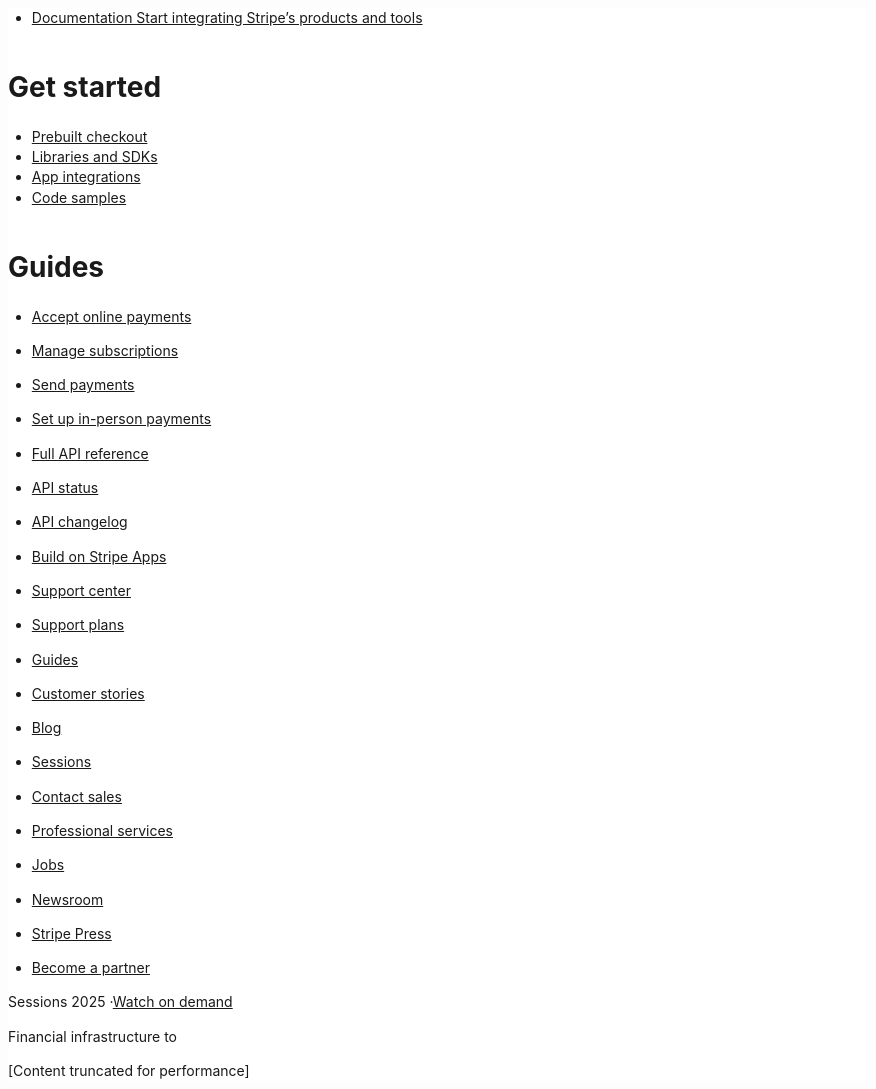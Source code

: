 *   [Documentation Start integrating Stripe’s products and tools](https://docs.stripe.com/)

Get started
===========

*   [Prebuilt checkout](https://docs.stripe.com/payments/checkout)
*   [Libraries and SDKs](https://docs.stripe.com/development)
*   [App integrations](https://marketplace.stripe.com/)
*   [Code samples](https://github.com/stripe-samples)

Guides
======

*   [Accept online payments](https://docs.stripe.com/payments)
*   [Manage subscriptions](https://docs.stripe.com/billing)
*   [Send payments](https://docs.stripe.com/connect)
*   [Set up in-person payments](https://docs.stripe.com/terminal)

*   [Full API reference](https://docs.stripe.com/api)
*   [API status](https://status.stripe.com/)

*   [API changelog](https://docs.stripe.com/changelog)
*   [Build on Stripe Apps](https://stripe.com/apps)

*   [Support center](https://support.stripe.com/?referrerLocale=en-us)
*   [Support plans](https://stripe.com/support-plans)
*   [Guides](https://stripe.com/guides)
*   [Customer stories](https://stripe.com/customers)

*   [Blog](https://stripe.com/blog)
*   [Sessions](https://stripe.com/sessions)
*   [Contact sales](https://stripe.com/contact/sales)
*   [Professional services](https://stripe.com/professional-services)

*   [Jobs](https://stripe.com/jobs)
*   [Newsroom](https://stripe.com/newsroom)

*   [Stripe Press](https://press.stripe.com/)
*   [Become a partner](https://stripe.com/partners/become-a-partner)

 Sessions 2025 ·[Watch on demand](https://stripe.com/sessions/2025)

Financial infrastructure to

[Content truncated for performance]